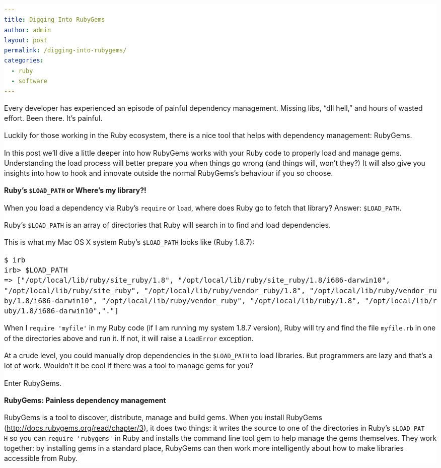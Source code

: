 ```yaml
---
title: Digging Into RubyGems
author: admin
layout: post
permalink: /digging-into-rubygems/
categories:
  - ruby
  - software
---
```

Every developer has experienced an episode of painful dependency management. Missing libs, &#8220;dll hell,&#8221; and hours of wasted effort. Been there. It&#8217;s painful.

Luckily for those working in the Ruby ecosystem, there is a nice tool that helps with dependency management: RubyGems.

In this post we&#8217;ll dive a little deeper into how RubyGems works with your Ruby code to properly load and manage gems. Understanding the load process will better prepare you when things go wrong (and things will, won&#8217;t they?) It will also give you insights into how to hook and innovate outside the normal RubyGems&#8217;s behaviour if you so choose.

**Ruby&#8217;s `$LOAD_PATH` or Where&#8217;s my library?!**

When you load a dependency via Ruby&#8217;s `require` or `load`, where does Ruby go to fetch that library? Answer: `$LOAD_PATH`.

Ruby&#8217;s `$LOAD_PATH` is an array of directories that Ruby will search in to find and load dependencies.

This is what my Mac OS X system Ruby&#8217;s `$LOAD_PATH` looks like (Ruby 1.8.7):

<pre class="brush: ruby; title: ; notranslate" title="">$ irb
irb&gt; $LOAD_PATH
=&gt; ["/opt/local/lib/ruby/site_ruby/1.8", "/opt/local/lib/ruby/site_ruby/1.8/i686-darwin10",
"/opt/local/lib/ruby/site_ruby", "/opt/local/lib/ruby/vendor_ruby/1.8", "/opt/local/lib/ruby/vendor_ruby/1.8/i686-darwin10", "/opt/local/lib/ruby/vendor_ruby", "/opt/local/lib/ruby/1.8", "/opt/local/lib/ruby/1.8/i686-darwin10","."]
</pre>

When I `require 'myfile'` in my Ruby code (if I am running my system 1.8.7 version), Ruby will try and find the file `myfile.rb` in one of the directories above and run it. If not, it will raise a `LoadError` exception.

At a crude level, you could manually drop dependencies in the `$LOAD_PATH` to load libraries. But programmers are lazy and that&#8217;s a lot of work. Wouldn&#8217;t it be cool if there was a tool to manage gems for you?

Enter RubyGems.

**RubyGems: Painless dependency management**

RubyGems is a tool to discover, distribute, manage and build gems. When you install RubyGems (http://docs.rubygems.org/read/chapter/3), it does two things: it writes the source to one of the directories in Ruby&#8217;s `$LOAD_PATH` so you can `require 'rubygems'` in Ruby and installs the command line tool gem to help manage the gems themselves. They work together: by installing gems in a standard place, RubyGems can then work more intelligently about how to make libraries accessible from Ruby.
